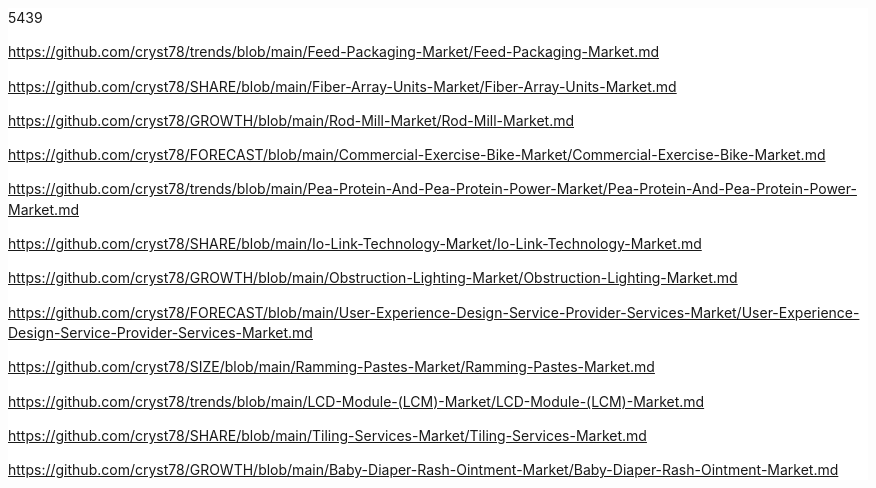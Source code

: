 5439</p><p><a href="https://github.com/cryst78/trends/blob/main/Feed-Packaging-Market/Feed-Packaging-Market.md">https://github.com/cryst78/trends/blob/main/Feed-Packaging-Market/Feed-Packaging-Market.md</a></p><p><a href="https://github.com/cryst78/SHARE/blob/main/Fiber-Array-Units-Market/Fiber-Array-Units-Market.md">https://github.com/cryst78/SHARE/blob/main/Fiber-Array-Units-Market/Fiber-Array-Units-Market.md</a></p><p><a href="https://github.com/cryst78/GROWTH/blob/main/Rod-Mill-Market/Rod-Mill-Market.md">https://github.com/cryst78/GROWTH/blob/main/Rod-Mill-Market/Rod-Mill-Market.md</a></p><p><a href="https://github.com/cryst78/FORECAST/blob/main/Commercial-Exercise-Bike-Market/Commercial-Exercise-Bike-Market.md">https://github.com/cryst78/FORECAST/blob/main/Commercial-Exercise-Bike-Market/Commercial-Exercise-Bike-Market.md</a></p><p><a href="https://github.com/cryst78/trends/blob/main/Pea-Protein-And-Pea-Protein-Power-Market/Pea-Protein-And-Pea-Protein-Power-Market.md">https://github.com/cryst78/trends/blob/main/Pea-Protein-And-Pea-Protein-Power-Market/Pea-Protein-And-Pea-Protein-Power-Market.md</a></p><p><a href="https://github.com/cryst78/SHARE/blob/main/Io-Link-Technology-Market/Io-Link-Technology-Market.md">https://github.com/cryst78/SHARE/blob/main/Io-Link-Technology-Market/Io-Link-Technology-Market.md</a></p><p><a href="https://github.com/cryst78/GROWTH/blob/main/Obstruction-Lighting-Market/Obstruction-Lighting-Market.md">https://github.com/cryst78/GROWTH/blob/main/Obstruction-Lighting-Market/Obstruction-Lighting-Market.md</a></p><p><a href="https://github.com/cryst78/FORECAST/blob/main/User-Experience-Design-Service-Provider-Services-Market/User-Experience-Design-Service-Provider-Services-Market.md">https://github.com/cryst78/FORECAST/blob/main/User-Experience-Design-Service-Provider-Services-Market/User-Experience-Design-Service-Provider-Services-Market.md</a></p><p><a href="https://github.com/cryst78/SIZE/blob/main/Ramming-Pastes-Market/Ramming-Pastes-Market.md">https://github.com/cryst78/SIZE/blob/main/Ramming-Pastes-Market/Ramming-Pastes-Market.md</a></p><p><a href="https://github.com/cryst78/trends/blob/main/LCD-Module-(LCM)-Market/LCD-Module-(LCM)-Market.md">https://github.com/cryst78/trends/blob/main/LCD-Module-(LCM)-Market/LCD-Module-(LCM)-Market.md</a></p><p><a href="https://github.com/cryst78/SHARE/blob/main/Tiling-Services-Market/Tiling-Services-Market.md">https://github.com/cryst78/SHARE/blob/main/Tiling-Services-Market/Tiling-Services-Market.md</a></p><p><a href="https://github.com/cryst78/GROWTH/blob/main/Baby-Diaper-Rash-Ointment-Market/Baby-Diaper-Rash-Ointment-Market.md">https://github.com/cryst78/GROWTH/blob/main/Baby-Diaper-Rash-Ointment-Market/Baby-Diaper-Rash-Ointment-Market.md</a></p>
